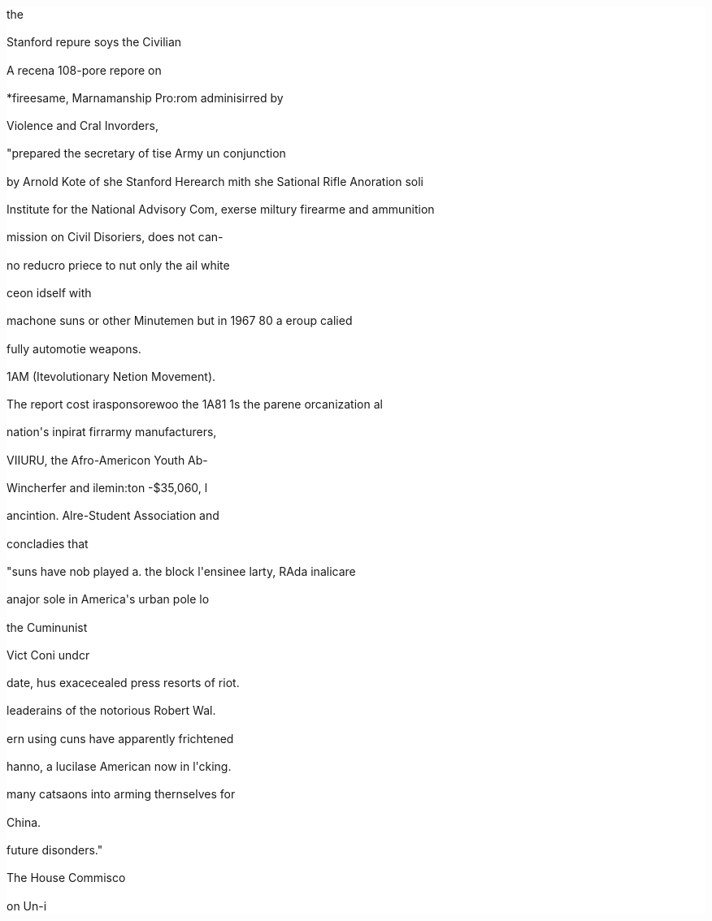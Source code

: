 the

Stanford repure soys the Civilian

A recena 108-pore repore on

*fireesame, Marnamanship Pro:rom adminisirred by

Violence and Cral Invorders,

"prepared the secretary of tise Army un conjunction

by Arnold Kote of she Stanford Herearch mith she Sational Rifle Anoration soli

Institute for the National Advisory Com, exerse miltury firearme and ammunition

mission on Civil Disoriers, does not can-

no reducro priece to nut only the ail white

ceon idself with

machone suns or other Minutemen but in 1967 80 a eroup calied

fully automotie weapons.

1AM (Itevolutionary Netion Movement).

The report cost irasponsorewoo the 1A81 1s the parene orcanization al

nation's inpirat firrarmy manufacturers,

VIIURU, the Afro-Americon Youth Ab-

Wincherfer and ilemin:ton -$35,060, l

ancintion. Alre-Student Association and

concladies that

"suns have nob played a. the block l'ensinee larty, RAda inalicare

anajor sole in America's urban pole lo

the Cuminunist

Vict Coni undcr

date, hus exacecealed press resorts of riot.

leaderains of the notorious Robert Wal.

ern using cuns have apparently frichtened

hanno, a lucilase American now in l'cking.

many catsaons into arming thernselves for

China.

future disonders."

The House Commisco

on Un-i
